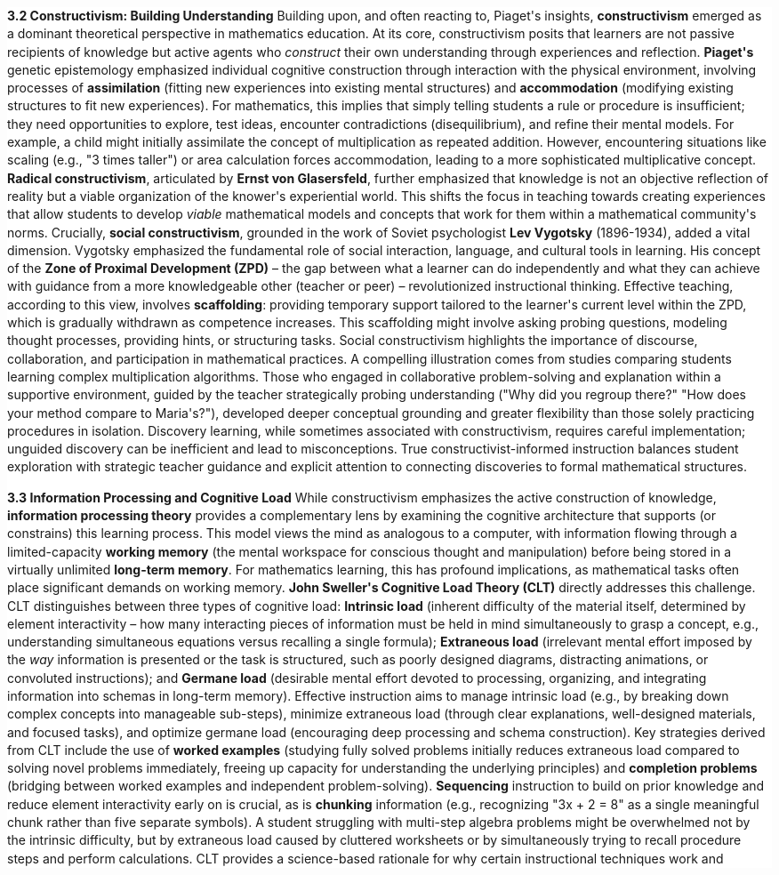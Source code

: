 **3.2 Constructivism: Building Understanding**
Building upon, and often reacting to, Piaget's insights, **constructivism** emerged as a dominant theoretical perspective in mathematics education. At its core, constructivism posits that learners are not passive recipients of knowledge but active agents who *construct* their own understanding through experiences and reflection. **Piaget's** genetic epistemology emphasized individual cognitive construction through interaction with the physical environment, involving processes of **assimilation** (fitting new experiences into existing mental structures) and **accommodation** (modifying existing structures to fit new experiences). For mathematics, this implies that simply telling students a rule or procedure is insufficient; they need opportunities to explore, test ideas, encounter contradictions (disequilibrium), and refine their mental models. For example, a child might initially assimilate the concept of multiplication as repeated addition. However, encountering situations like scaling (e.g., "3 times taller") or area calculation forces accommodation, leading to a more sophisticated multiplicative concept. **Radical constructivism**, articulated by **Ernst von Glasersfeld**, further emphasized that knowledge is not an objective reflection of reality but a viable organization of the knower's experiential world. This shifts the focus in teaching towards creating experiences that allow students to develop *viable* mathematical models and concepts that work for them within a mathematical community's norms. Crucially, **social constructivism**, grounded in the work of Soviet psychologist **Lev Vygotsky** (1896-1934), added a vital dimension. Vygotsky emphasized the fundamental role of social interaction, language, and cultural tools in learning. His concept of the **Zone of Proximal Development (ZPD)** – the gap between what a learner can do independently and what they can achieve with guidance from a more knowledgeable other (teacher or peer) – revolutionized instructional thinking. Effective teaching, according to this view, involves **scaffolding**: providing temporary support tailored to the learner's current level within the ZPD, which is gradually withdrawn as competence increases. This scaffolding might involve asking probing questions, modeling thought processes, providing hints, or structuring tasks. Social constructivism highlights the importance of discourse, collaboration, and participation in mathematical practices. A compelling illustration comes from studies comparing students learning complex multiplication algorithms. Those who engaged in collaborative problem-solving and explanation within a supportive environment, guided by the teacher strategically probing understanding ("Why did you regroup there?" "How does your method compare to Maria's?"), developed deeper conceptual grounding and greater flexibility than those solely practicing procedures in isolation. Discovery learning, while sometimes associated with constructivism, requires careful implementation; unguided discovery can be inefficient and lead to misconceptions. True constructivist-informed instruction balances student exploration with strategic teacher guidance and explicit attention to connecting discoveries to formal mathematical structures.

**3.3 Information Processing and Cognitive Load**
While constructivism emphasizes the active construction of knowledge, **information processing theory** provides a complementary lens by examining the cognitive architecture that supports (or constrains) this learning process. This model views the mind as analogous to a computer, with information flowing through a limited-capacity **working memory** (the mental workspace for conscious thought and manipulation) before being stored in a virtually unlimited **long-term memory**. For mathematics learning, this has profound implications, as mathematical tasks often place significant demands on working memory. **John Sweller's Cognitive Load Theory (CLT)** directly addresses this challenge. CLT distinguishes between three types of cognitive load: **Intrinsic load** (inherent difficulty of the material itself, determined by element interactivity – how many interacting pieces of information must be held in mind simultaneously to grasp a concept, e.g., understanding simultaneous equations versus recalling a single formula); **Extraneous load** (irrelevant mental effort imposed by the *way* information is presented or the task is structured, such as poorly designed diagrams, distracting animations, or convoluted instructions); and **Germane load** (desirable mental effort devoted to processing, organizing, and integrating information into schemas in long-term memory). Effective instruction aims to manage intrinsic load (e.g., by breaking down complex concepts into manageable sub-steps), minimize extraneous load (through clear explanations, well-designed materials, and focused tasks), and optimize germane load (encouraging deep processing and schema construction). Key strategies derived from CLT include the use of **worked examples** (studying fully solved problems initially reduces extraneous load compared to solving novel problems immediately, freeing up capacity for understanding the underlying principles) and **completion problems** (bridging between worked examples and independent problem-solving). **Sequencing** instruction to build on prior knowledge and reduce element interactivity early on is crucial, as is **chunking** information (e.g., recognizing "3x + 2 = 8" as a single meaningful chunk rather than five separate symbols). A student struggling with multi-step algebra problems might be overwhelmed not by the intrinsic difficulty, but by extraneous load caused by cluttered worksheets or by simultaneously trying to recall procedure steps and perform calculations. CLT provides a science-based rationale for why certain instructional techniques work and

